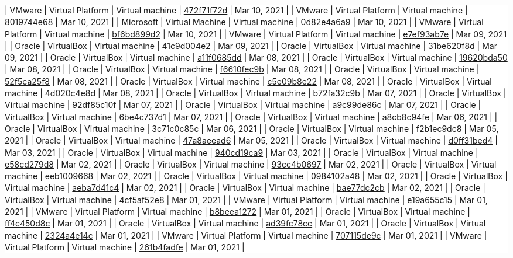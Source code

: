 | VMware        | Virtual Platform            | Virtual machine | [472f71f72d](https://linux-hardware.org/?probe=472f71f72d) | Mar 10, 2021 |
| VMware        | Virtual Platform            | Virtual machine | [8019744e68](https://linux-hardware.org/?probe=8019744e68) | Mar 10, 2021 |
| Microsoft     | Virtual Machine             | Virtual machine | [0d82e4a6a9](https://linux-hardware.org/?probe=0d82e4a6a9) | Mar 10, 2021 |
| VMware        | Virtual Platform            | Virtual machine | [bf6bd899d2](https://linux-hardware.org/?probe=bf6bd899d2) | Mar 10, 2021 |
| VMware        | Virtual Platform            | Virtual machine | [e7ef93ab7e](https://linux-hardware.org/?probe=e7ef93ab7e) | Mar 09, 2021 |
| Oracle        | VirtualBox                  | Virtual machine | [41c9d004e2](https://linux-hardware.org/?probe=41c9d004e2) | Mar 09, 2021 |
| Oracle        | VirtualBox                  | Virtual machine | [31be620f8d](https://linux-hardware.org/?probe=31be620f8d) | Mar 09, 2021 |
| Oracle        | VirtualBox                  | Virtual machine | [a11f0685dd](https://linux-hardware.org/?probe=a11f0685dd) | Mar 08, 2021 |
| Oracle        | VirtualBox                  | Virtual machine | [19620bda50](https://linux-hardware.org/?probe=19620bda50) | Mar 08, 2021 |
| Oracle        | VirtualBox                  | Virtual machine | [f6610fec9b](https://linux-hardware.org/?probe=f6610fec9b) | Mar 08, 2021 |
| Oracle        | VirtualBox                  | Virtual machine | [52f5ca25f8](https://linux-hardware.org/?probe=52f5ca25f8) | Mar 08, 2021 |
| Oracle        | VirtualBox                  | Virtual machine | [c5e09b8e22](https://linux-hardware.org/?probe=c5e09b8e22) | Mar 08, 2021 |
| Oracle        | VirtualBox                  | Virtual machine | [4d020c4e8d](https://linux-hardware.org/?probe=4d020c4e8d) | Mar 08, 2021 |
| Oracle        | VirtualBox                  | Virtual machine | [b72fa32c9b](https://linux-hardware.org/?probe=b72fa32c9b) | Mar 07, 2021 |
| Oracle        | VirtualBox                  | Virtual machine | [92df85c10f](https://linux-hardware.org/?probe=92df85c10f) | Mar 07, 2021 |
| Oracle        | VirtualBox                  | Virtual machine | [a9c99de86c](https://linux-hardware.org/?probe=a9c99de86c) | Mar 07, 2021 |
| Oracle        | VirtualBox                  | Virtual machine | [6be4c737d1](https://linux-hardware.org/?probe=6be4c737d1) | Mar 07, 2021 |
| Oracle        | VirtualBox                  | Virtual machine | [a8cb8c94fe](https://linux-hardware.org/?probe=a8cb8c94fe) | Mar 06, 2021 |
| Oracle        | VirtualBox                  | Virtual machine | [3c71c0c85c](https://linux-hardware.org/?probe=3c71c0c85c) | Mar 06, 2021 |
| Oracle        | VirtualBox                  | Virtual machine | [f2b1ec9dc8](https://linux-hardware.org/?probe=f2b1ec9dc8) | Mar 05, 2021 |
| Oracle        | VirtualBox                  | Virtual machine | [47a8aeead6](https://linux-hardware.org/?probe=47a8aeead6) | Mar 05, 2021 |
| Oracle        | VirtualBox                  | Virtual machine | [d0ff31bed4](https://linux-hardware.org/?probe=d0ff31bed4) | Mar 03, 2021 |
| Oracle        | VirtualBox                  | Virtual machine | [940cd19ca9](https://linux-hardware.org/?probe=940cd19ca9) | Mar 03, 2021 |
| Oracle        | VirtualBox                  | Virtual machine | [e58cd279d8](https://linux-hardware.org/?probe=e58cd279d8) | Mar 02, 2021 |
| Oracle        | VirtualBox                  | Virtual machine | [93cc4b0697](https://linux-hardware.org/?probe=93cc4b0697) | Mar 02, 2021 |
| Oracle        | VirtualBox                  | Virtual machine | [eeb1009668](https://linux-hardware.org/?probe=eeb1009668) | Mar 02, 2021 |
| Oracle        | VirtualBox                  | Virtual machine | [0984102a48](https://linux-hardware.org/?probe=0984102a48) | Mar 02, 2021 |
| Oracle        | VirtualBox                  | Virtual machine | [aeba7d41c4](https://linux-hardware.org/?probe=aeba7d41c4) | Mar 02, 2021 |
| Oracle        | VirtualBox                  | Virtual machine | [bae77dc2cb](https://linux-hardware.org/?probe=bae77dc2cb) | Mar 02, 2021 |
| Oracle        | VirtualBox                  | Virtual machine | [4cf5af52e8](https://linux-hardware.org/?probe=4cf5af52e8) | Mar 01, 2021 |
| VMware        | Virtual Platform            | Virtual machine | [e19a655c15](https://linux-hardware.org/?probe=e19a655c15) | Mar 01, 2021 |
| VMware        | Virtual Platform            | Virtual machine | [b8beea1272](https://linux-hardware.org/?probe=b8beea1272) | Mar 01, 2021 |
| Oracle        | VirtualBox                  | Virtual machine | [ff4c450d8c](https://linux-hardware.org/?probe=ff4c450d8c) | Mar 01, 2021 |
| Oracle        | VirtualBox                  | Virtual machine | [ad39fc78cc](https://linux-hardware.org/?probe=ad39fc78cc) | Mar 01, 2021 |
| Oracle        | VirtualBox                  | Virtual machine | [2324a4e14c](https://linux-hardware.org/?probe=2324a4e14c) | Mar 01, 2021 |
| VMware        | Virtual Platform            | Virtual machine | [707115de9c](https://linux-hardware.org/?probe=707115de9c) | Mar 01, 2021 |
| VMware        | Virtual Platform            | Virtual machine | [261b4fadfe](https://linux-hardware.org/?probe=261b4fadfe) | Mar 01, 2021 |
